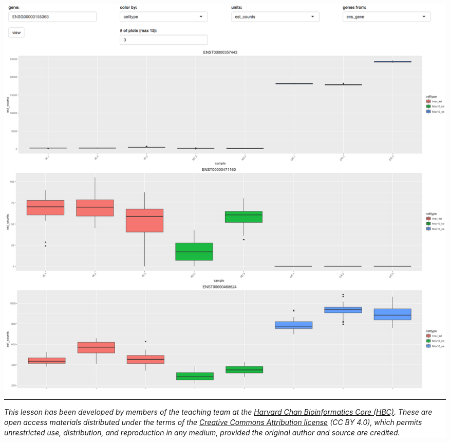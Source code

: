 ![mov_isoforms](../img/mov10_isoform_expression.png)


***
*This lesson has been developed by members of the teaching team at the [Harvard Chan Bioinformatics Core (HBC)](http://bioinformatics.sph.harvard.edu/). These are open access materials distributed under the terms of the [Creative Commons Attribution license](https://creativecommons.org/licenses/by/4.0/) (CC BY 4.0), which permits unrestricted use, distribution, and reproduction in any medium, provided the original author and source are credited.*
